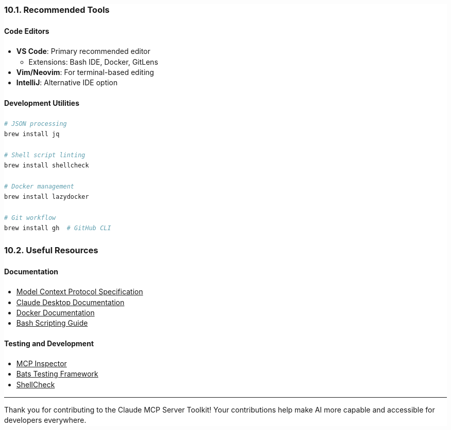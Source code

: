 ### 10.1. Recommended Tools

#### Code Editors
- **VS Code**: Primary recommended editor
  - Extensions: Bash IDE, Docker, GitLens
- **Vim/Neovim**: For terminal-based editing
- **IntelliJ**: Alternative IDE option

#### Development Utilities
```bash
# JSON processing
brew install jq

# Shell script linting
brew install shellcheck

# Docker management
brew install lazydocker

# Git workflow
brew install gh  # GitHub CLI
```

### 10.2. Useful Resources

#### Documentation
- [Model Context Protocol Specification](https://modelcontextprotocol.io)
- [Claude Desktop Documentation](https://claude.ai/download)
- [Docker Documentation](https://docs.docker.com)
- [Bash Scripting Guide](https://tldp.org/LDP/Bash-Beginners-Guide/html/)

#### Testing and Development
- [MCP Inspector](https://github.com/modelcontextprotocol/inspector)
- [Bats Testing Framework](https://github.com/bats-core/bats-core)
- [ShellCheck](https://www.shellcheck.net/)

---

Thank you for contributing to the Claude MCP Server Toolkit! Your contributions help make AI more capable and accessible for developers everywhere.
